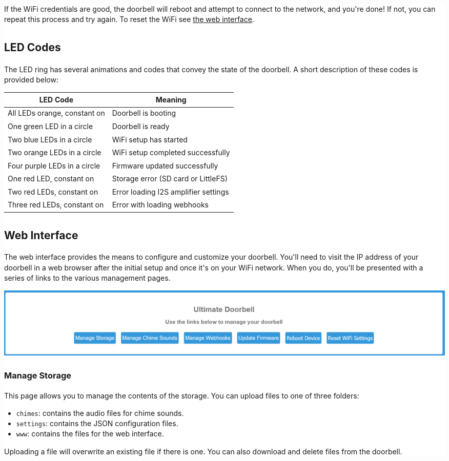 If the WiFi credentials are good, the doorbell will reboot and attempt to connect to the network, and you're done! If not, you can repeat this process and try again. To reset the WiFi see [the web interface](#web-interface).

## LED Codes

The LED ring has several animations and codes that convey the state of the doorbell. A short description of these codes is provided below:

|LED Code                       |Meaning                              |
|-------------------------------|-------------------------------------|
|All LEDs orange, constant on   |Doorbell is booting                  |
|One green LED in a circle      |Doorbell is ready                    |
|Two blue LEDs in a circle      |WiFi setup has started               |
|Two orange LEDs in a circle    |WiFi setup completed successfully    |
|Four purple LEDs in a circle   |Firmware updated successfully        |
|One red LED, constant on       |Storage error (SD card or LittleFS)  |
|Two red LEDs, constant on      |Error loading I2S amplifier settings |
|Three red LEDs, constant on    |Error with loading webhooks          |

## Web Interface

The web interface provides the means to configure and customize your doorbell. You'll need to visit the IP address of your doorbell in a web browser after the initial setup and once it's on your WiFi network. When you do, you'll be presented with a series of links to the various management pages.

![Screenshot of web interface](/media/Web_interface.PNG)

### Manage Storage

This page allows you to manage the contents of the storage. You can upload files to one of three folders:

* `chimes`: contains the audio files for chime sounds.
* `settings`: contains the JSON configuration files.
* `www`: contains the files for the web interface.

Uploading a file will overwrite an existing file if there is one. You can also download and delete files from the doorbell.
